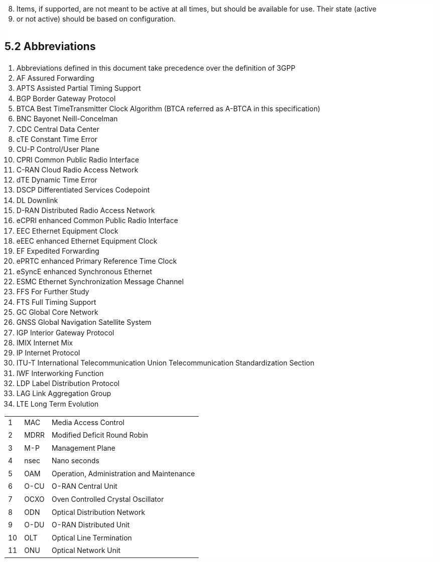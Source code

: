 8. Items, if supported, are not meant to be active at all times, but should be available for use. Their state (active
9. or not active) should be based on configuration.

## 5.2 Abbreviations

1. Abbreviations defined in this document take precedence over the definition of 3GPP
2. AF Assured Forwarding
3. APTS Assisted Partial Timing Support
4. BGP Border Gateway Protocol
5. BTCA Best TimeTransmitter Clock Algorithm (BTCA referred as A-BTCA in this specification)
6. BNC Bayonet Neill-Concelman
7. CDC Central Data Center
8. cTE Constant Time Error
9. CU-P Control/User Plane
10. CPRI Common Public Radio Interface
11. C-RAN Cloud Radio Access Network
12. dTE Dynamic Time Error
13. DSCP Differentiated Services Codepoint
14. DL Downlink
15. D-RAN Distributed Radio Access Network
16. eCPRI enhanced Common Public Radio Interface
17. EEC Ethernet Equipment Clock
18. eEEC enhanced Ethernet Equipment Clock
19. EF Expedited Forwarding
20. ePRTC enhanced Primary Reference Time Clock
21. eSyncE enhanced Synchronous Ethernet
22. ESMC Ethernet Synchronization Message Channel
23. FFS For Further Study
24. FTS Full Timing Support
25. GC Global Core Network
26. GNSS Global Navigation Satellite System
27. IGP Interior Gateway Protocol
28. IMIX Internet Mix
29. IP Internet Protocol
30. ITU-T International Telecommunication Union Telecommunication Standardization Section
31. IWF Interworking Function
32. LDP Label Distribution Protocol
33. LAG Link Aggregation Group
34. LTE Long Term Evolution

<div class="table-wrapper" markdown="block">

|  |  |  |
| --- | --- | --- |
| 1 | MAC | Media Access Control |
| 2 | MDRR | Modified Deficit Round Robin |
| 3 | M-P | Management Plane |
| 4 | nsec | Nano seconds |
| 5 | OAM | Operation, Administration and Maintenance |
| 6 | O-CU | O-RAN Central Unit |
| 7 | OCXO | Oven Controlled Crystal Oscillator |
| 8 | ODN | Optical Distribution Network |
| 9 | O-DU | O-RAN Distributed Unit |
| 10 | OLT | Optical Line Termination |
| 11 | ONU | Optical Network Unit |